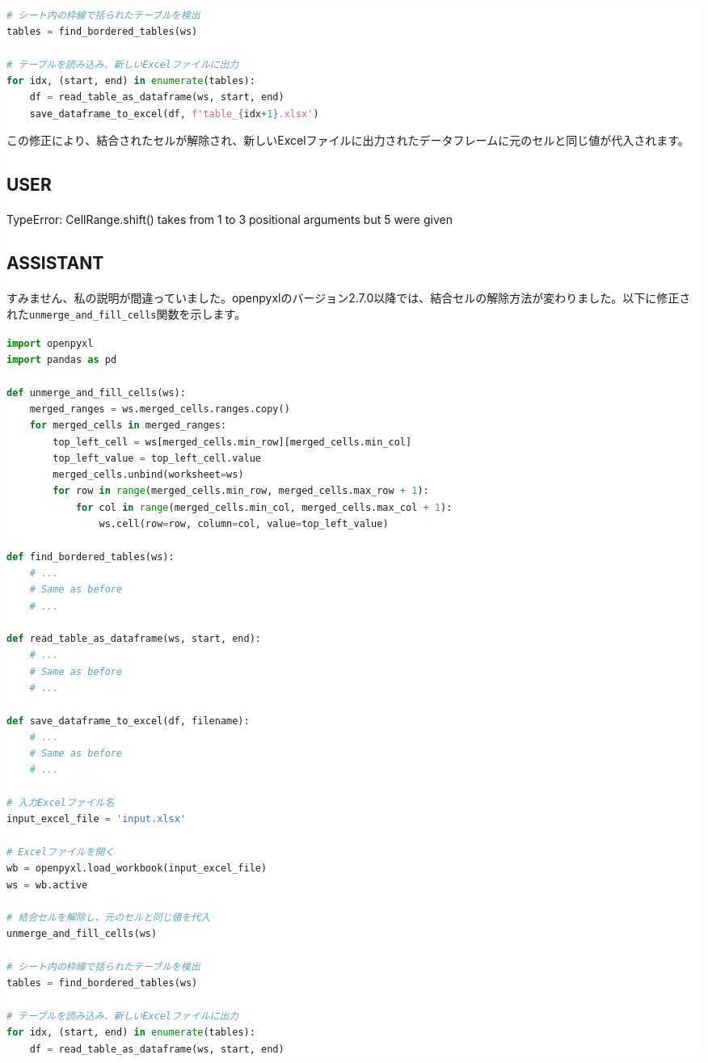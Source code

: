 ```python
# シート内の枠線で括られたテーブルを検出
tables = find_bordered_tables(ws)

# テーブルを読み込み、新しいExcelファイルに出力
for idx, (start, end) in enumerate(tables):
    df = read_table_as_dataframe(ws, start, end)
    save_dataframe_to_excel(df, f'table_{idx+1}.xlsx')
```

この修正により、結合されたセルが解除され、新しいExcelファイルに出力されたデータフレームに元のセルと同じ値が代入されます。

## USER
TypeError: CellRange.shift() takes from 1 to 3 positional arguments but 5 were given

## ASSISTANT
すみません、私の説明が間違っていました。openpyxlのバージョン2.7.0以降では、結合セルの解除方法が変わりました。以下に修正された`unmerge_and_fill_cells`関数を示します。

```python
import openpyxl
import pandas as pd

def unmerge_and_fill_cells(ws):
    merged_ranges = ws.merged_cells.ranges.copy()
    for merged_cells in merged_ranges:
        top_left_cell = ws[merged_cells.min_row][merged_cells.min_col]
        top_left_value = top_left_cell.value
        merged_cells.unbind(worksheet=ws)
        for row in range(merged_cells.min_row, merged_cells.max_row + 1):
            for col in range(merged_cells.min_col, merged_cells.max_col + 1):
                ws.cell(row=row, column=col, value=top_left_value)

def find_bordered_tables(ws):
    # ...
    # Same as before
    # ...

def read_table_as_dataframe(ws, start, end):
    # ...
    # Same as before
    # ...

def save_dataframe_to_excel(df, filename):
    # ...
    # Same as before
    # ...

# 入力Excelファイル名
input_excel_file = 'input.xlsx'

# Excelファイルを開く
wb = openpyxl.load_workbook(input_excel_file)
ws = wb.active

# 結合セルを解除し、元のセルと同じ値を代入
unmerge_and_fill_cells(ws)

# シート内の枠線で括られたテーブルを検出
tables = find_bordered_tables(ws)

# テーブルを読み込み、新しいExcelファイルに出力
for idx, (start, end) in enumerate(tables):
    df = read_table_as_dataframe(ws, start, end)
```
